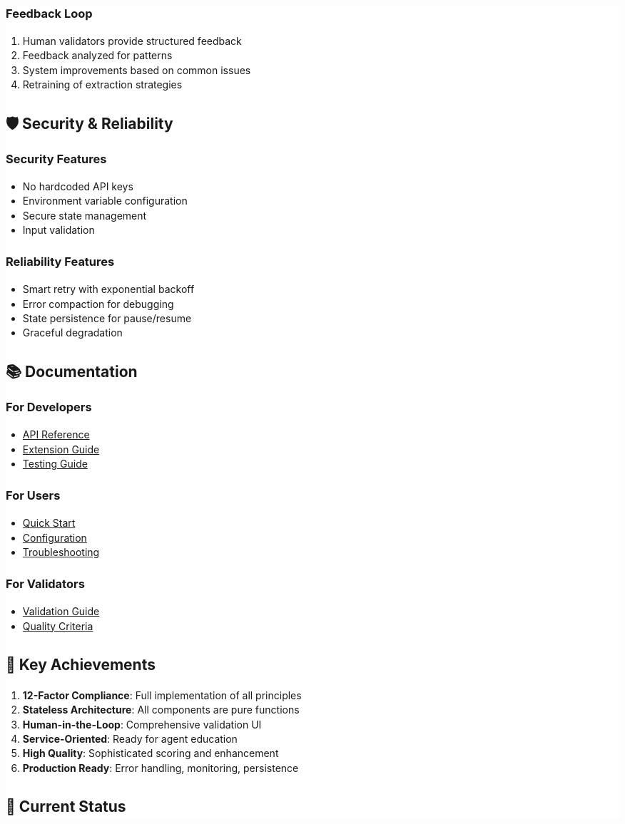 ### Feedback Loop
1. Human validators provide structured feedback
2. Feedback analyzed for patterns
3. System improvements based on common issues
4. Retraining of extraction strategies

## 🛡️ Security & Reliability

### Security Features
- No hardcoded API keys
- Environment variable configuration
- Secure state management
- Input validation

### Reliability Features
- Smart retry with exponential backoff
- Error compaction for debugging
- State persistence for pause/resume
- Graceful degradation

## 📚 Documentation

### For Developers
- [API Reference](./api_reference.md)
- [Extension Guide](./extension_guide.md)
- [Testing Guide](./testing_guide.md)

### For Users
- [Quick Start](./quickstart.md)
- [Configuration](./configuration.md)
- [Troubleshooting](./troubleshooting.md)

### For Validators
- [Validation Guide](./validation_guide.md)
- [Quality Criteria](./quality_criteria.md)

## 🎯 Key Achievements

1. **12-Factor Compliance**: Full implementation of all principles
2. **Stateless Architecture**: All components are pure functions
3. **Human-in-the-Loop**: Comprehensive validation UI
4. **Service-Oriented**: Ready for agent education
5. **High Quality**: Sophisticated scoring and enhancement
6. **Production Ready**: Error handling, monitoring, persistence

## 🚦 Current Status
